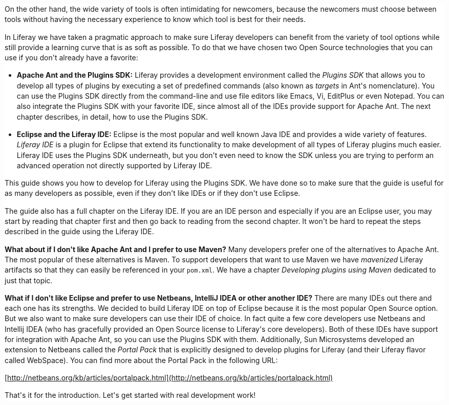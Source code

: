On the other hand, the wide variety of tools is often intimidating for
newcomers, because the newcomers must choose between tools without having the
necessary experience to know which tool is best for their needs.

In Liferay we have taken a pragmatic approach to make sure Liferay developers
can benefit from the variety of tool options while still provide a learning
curve that is as soft as possible. To do that we have chosen two Open Source
technologies that you can use if you don't already have a favorite:

- **Apache Ant and the Plugins SDK:** Liferay provides a development environment
called the *Plugins SDK* that allows you to develop all types of plugins by
executing a set of predefined commands (also known as *targets* in Ant's
nomenclature). You can use the Plugins SDK directly from the command-line and
use file editors like Emacs, Vi, EditPlus or even Notepad. You can also
integrate the Plugins SDK with your favorite IDE, since almost all of the IDEs
provide support for Apache Ant. The next chapter describes, in detail, how to
use the Plugins SDK.

- **Eclipse and the Liferay IDE:** Eclipse is the most popular and well known
Java IDE and provides a wide variety of features. *Liferay IDE* is a plugin for
Eclipse that extend its functionality to make development of all types of
Liferay plugins much easier. Liferay IDE uses the Plugins SDK underneath, but
you don't even need to know the SDK unless you are trying to perform an advanced
operation not directly supported by Liferay IDE.

This guide shows you how to develop for Liferay using the Plugins SDK. We have
done so to make sure that the guide is useful for as many developers as
possible, even if they don't like IDEs or if they don't use Eclipse.

The guide also has a full chapter on the Liferay IDE. If you are an IDE person
and especially if you are an Eclipse user, you may start by reading that chapter
first and then go back to reading from the second chapter. It won't be hard to
repeat the steps described in the guide using the Liferay IDE.

**What about if I don't like Apache Ant and I prefer to use Maven?** Many
developers prefer one of the alternatives to Apache Ant. The most popular of
these alternatives is Maven. To support developers that want to use Maven we
have *mavenized* Liferay artifacts so that they can easily be referenced in your
`pom.xml`. We have a chapter *Developing plugins using Maven* dedicated to just
that topic.

**What if I don't like Eclipse and prefer to use Netbeans, IntelliJ IDEA or
other another IDE?** There are many IDEs out there and each one has its
strengths. We decided to build Liferay IDE on top of Eclipse because it is the
most popular Open Source option. But we also want to make sure developers can
use their IDE of choice. In fact quite a few core developers use Netbeans and
Intellij IDEA (who has gracefully provided an Open Source license to Liferay's
core developers). Both of these IDEs have support for integration with Apache
Ant, so you can use the Plugins SDK with them. Additionally, Sun Microsystems
developed an extension to Netbeans called the *Portal Pack* that is explicitly
designed to develop plugins for Liferay (and their Liferay flavor called
WebSpace). You can find more about the Portal Pack in the following URL:

[http://netbeans.org/kb/articles/portalpack.html](http://netbeans.org/kb/articles/portalpack.html)

That's it for the introduction. Let's get started with real development work!
